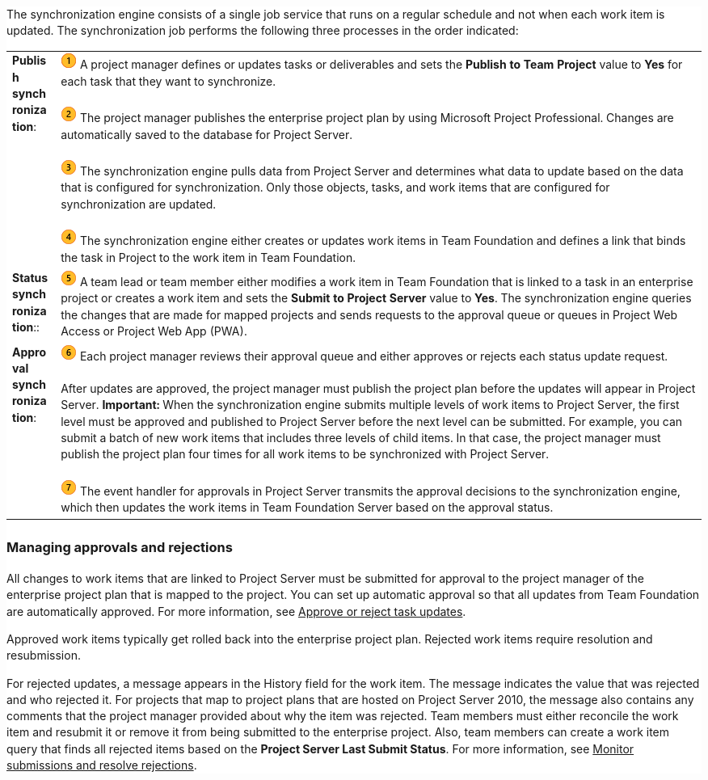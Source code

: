  The synchronization engine consists of a single job service that runs on a regular schedule and not when each work item is updated. The synchronization job performs the following three processes in the order indicated:  
  

<table>
<tbody valign="top">
<tr>
<td><strong>Publish synchronization</strong>:</td>
<td><img src="_img/procguid_1.png" alt="Step 1" title="ProcGuid_1"/> A project manager defines or updates tasks or deliverables and sets the <strong>Publish to Team Project</strong> value to <strong>Yes</strong> for each task that they want to synchronize.<br /><br /> <img src="_img/procguid_2.png" alt="Step 2" title="ProcGuid_2"/> The project manager publishes the enterprise project plan by using Microsoft Project Professional. Changes are automatically saved to the database for Project Server.<br /><br /> <img src="_img/procguid_3.png" alt="Step 3" title="ProcGuid_3"/> The synchronization engine pulls data from Project Server and determines what data to update based on the data that is configured for synchronization. Only those objects, tasks, and work items that are configured for synchronization are updated.<br /><br /> <img src="_img/procguid_4.png" alt="Step 4" title="ProcGuid_4"/> The synchronization engine either creates or updates work items in Team Foundation and defines a link that binds the task in Project to the work item in Team Foundation.</td>
</tr>
<tr>
<td><strong>Status synchronization</strong>::</td>
<td><img src="_img/procguid_5.png" alt="Step 5" title="ProcGuid_5"/> A team lead or team member either modifies a work item in Team Foundation that is linked to a task in an enterprise project or creates a work item and sets the <strong>Submit to Project Server</strong> value to <strong>Yes</strong>. The synchronization engine queries the changes that are made for mapped projects and sends requests to the approval queue or queues in Project Web Access or Project Web App (PWA).</td>
</tr>
<tr>
<td><strong>Approval synchronization</strong>:</td>
<td><img src="_img/procguid_6.png" alt="Step 6" title="ProcGuid_6"/> Each project manager reviews their approval queue and either approves or rejects each status update request.<br /><br /> After updates are approved, the project manager must publish the project plan before the updates will appear in Project Server. <strong>Important:</strong>  When the synchronization engine submits multiple levels of work items to Project Server, the first level must be approved and published to Project Server before the next level can be submitted. For example, you can submit a batch of new work items that includes three levels of child items. In that case, the project manager must publish the project plan four times for all work items to be synchronized with Project Server. <br /><br /> <img src="_img/procguid_7.png" alt="Step 7" title="ProcGuid_7"/> The event handler for approvals in Project Server transmits the approval decisions to the synchronization engine, which then updates the work items in Team Foundation Server based on the approval status.</td>
</tr>
</tbody>
</table>


  
   
### Managing approvals and rejections  
 All changes to work items that are linked to Project Server must be submitted for approval to the project manager of the enterprise project plan that is mapped to the project. You can set up automatic approval so that all updates from Team Foundation are automatically approved. For more information, see [Approve or reject task updates](http://go.microsoft.com/fwlink/?LinkId=203361).  
  
 Approved work items typically get rolled back into the enterprise project plan. Rejected work items require resolution and resubmission.  
  
 For rejected updates, a message appears in the History field for the work item. The message indicates the value that was rejected and who rejected it. For projects that map to project plans that are hosted on Project Server 2010, the message also contains any comments that the project manager provided about why the item was rejected. Team members must either reconcile the work item and resubmit it or remove it from being submitted to the enterprise project. Also, team members can create a work item query that finds all rejected items based on the **Project Server Last Submit Status**. For more information, see [Monitor submissions and resolve rejections](monitor-submissions-resolve-rejections.md).  
  